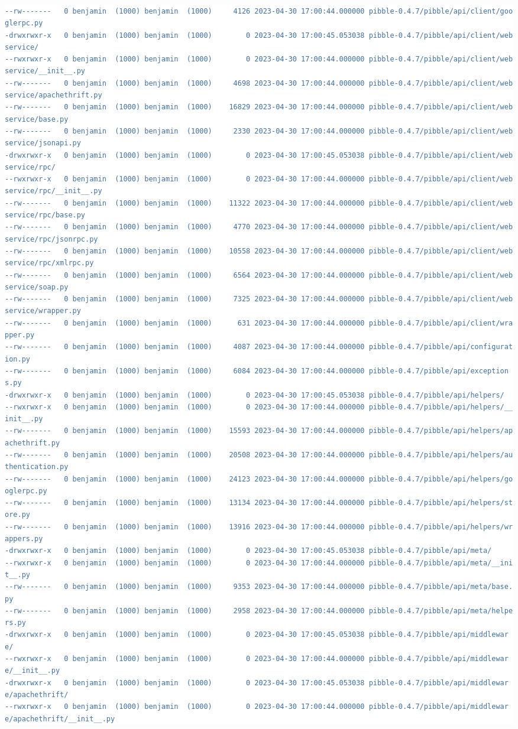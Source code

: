 ```diff
--rw-------   0 benjamin  (1000) benjamin  (1000)     4126 2023-04-30 17:00:44.000000 pibble-0.4.7/pibble/api/client/googlerpc.py
-drwxrwxr-x   0 benjamin  (1000) benjamin  (1000)        0 2023-04-30 17:00:45.053038 pibble-0.4.7/pibble/api/client/webservice/
--rwxrwxr-x   0 benjamin  (1000) benjamin  (1000)        0 2023-04-30 17:00:44.000000 pibble-0.4.7/pibble/api/client/webservice/__init__.py
--rw-------   0 benjamin  (1000) benjamin  (1000)     4698 2023-04-30 17:00:44.000000 pibble-0.4.7/pibble/api/client/webservice/apachethrift.py
--rw-------   0 benjamin  (1000) benjamin  (1000)    16829 2023-04-30 17:00:44.000000 pibble-0.4.7/pibble/api/client/webservice/base.py
--rw-------   0 benjamin  (1000) benjamin  (1000)     2330 2023-04-30 17:00:44.000000 pibble-0.4.7/pibble/api/client/webservice/jsonapi.py
-drwxrwxr-x   0 benjamin  (1000) benjamin  (1000)        0 2023-04-30 17:00:45.053038 pibble-0.4.7/pibble/api/client/webservice/rpc/
--rwxrwxr-x   0 benjamin  (1000) benjamin  (1000)        0 2023-04-30 17:00:44.000000 pibble-0.4.7/pibble/api/client/webservice/rpc/__init__.py
--rw-------   0 benjamin  (1000) benjamin  (1000)    11322 2023-04-30 17:00:44.000000 pibble-0.4.7/pibble/api/client/webservice/rpc/base.py
--rw-------   0 benjamin  (1000) benjamin  (1000)     4770 2023-04-30 17:00:44.000000 pibble-0.4.7/pibble/api/client/webservice/rpc/jsonrpc.py
--rw-------   0 benjamin  (1000) benjamin  (1000)    10558 2023-04-30 17:00:44.000000 pibble-0.4.7/pibble/api/client/webservice/rpc/xmlrpc.py
--rw-------   0 benjamin  (1000) benjamin  (1000)     6564 2023-04-30 17:00:44.000000 pibble-0.4.7/pibble/api/client/webservice/soap.py
--rw-------   0 benjamin  (1000) benjamin  (1000)     7325 2023-04-30 17:00:44.000000 pibble-0.4.7/pibble/api/client/webservice/wrapper.py
--rw-------   0 benjamin  (1000) benjamin  (1000)      631 2023-04-30 17:00:44.000000 pibble-0.4.7/pibble/api/client/wrapper.py
--rw-------   0 benjamin  (1000) benjamin  (1000)     4087 2023-04-30 17:00:44.000000 pibble-0.4.7/pibble/api/configuration.py
--rw-------   0 benjamin  (1000) benjamin  (1000)     6084 2023-04-30 17:00:44.000000 pibble-0.4.7/pibble/api/exceptions.py
-drwxrwxr-x   0 benjamin  (1000) benjamin  (1000)        0 2023-04-30 17:00:45.053038 pibble-0.4.7/pibble/api/helpers/
--rwxrwxr-x   0 benjamin  (1000) benjamin  (1000)        0 2023-04-30 17:00:44.000000 pibble-0.4.7/pibble/api/helpers/__init__.py
--rw-------   0 benjamin  (1000) benjamin  (1000)    15593 2023-04-30 17:00:44.000000 pibble-0.4.7/pibble/api/helpers/apachethrift.py
--rw-------   0 benjamin  (1000) benjamin  (1000)    20508 2023-04-30 17:00:44.000000 pibble-0.4.7/pibble/api/helpers/authentication.py
--rw-------   0 benjamin  (1000) benjamin  (1000)    24123 2023-04-30 17:00:44.000000 pibble-0.4.7/pibble/api/helpers/googlerpc.py
--rw-------   0 benjamin  (1000) benjamin  (1000)    13134 2023-04-30 17:00:44.000000 pibble-0.4.7/pibble/api/helpers/store.py
--rw-------   0 benjamin  (1000) benjamin  (1000)    13916 2023-04-30 17:00:44.000000 pibble-0.4.7/pibble/api/helpers/wrappers.py
-drwxrwxr-x   0 benjamin  (1000) benjamin  (1000)        0 2023-04-30 17:00:45.053038 pibble-0.4.7/pibble/api/meta/
--rwxrwxr-x   0 benjamin  (1000) benjamin  (1000)        0 2023-04-30 17:00:44.000000 pibble-0.4.7/pibble/api/meta/__init__.py
--rw-------   0 benjamin  (1000) benjamin  (1000)     9353 2023-04-30 17:00:44.000000 pibble-0.4.7/pibble/api/meta/base.py
--rw-------   0 benjamin  (1000) benjamin  (1000)     2958 2023-04-30 17:00:44.000000 pibble-0.4.7/pibble/api/meta/helpers.py
-drwxrwxr-x   0 benjamin  (1000) benjamin  (1000)        0 2023-04-30 17:00:45.053038 pibble-0.4.7/pibble/api/middleware/
--rwxrwxr-x   0 benjamin  (1000) benjamin  (1000)        0 2023-04-30 17:00:44.000000 pibble-0.4.7/pibble/api/middleware/__init__.py
-drwxrwxr-x   0 benjamin  (1000) benjamin  (1000)        0 2023-04-30 17:00:45.053038 pibble-0.4.7/pibble/api/middleware/apachethrift/
--rwxrwxr-x   0 benjamin  (1000) benjamin  (1000)        0 2023-04-30 17:00:44.000000 pibble-0.4.7/pibble/api/middleware/apachethrift/__init__.py
```